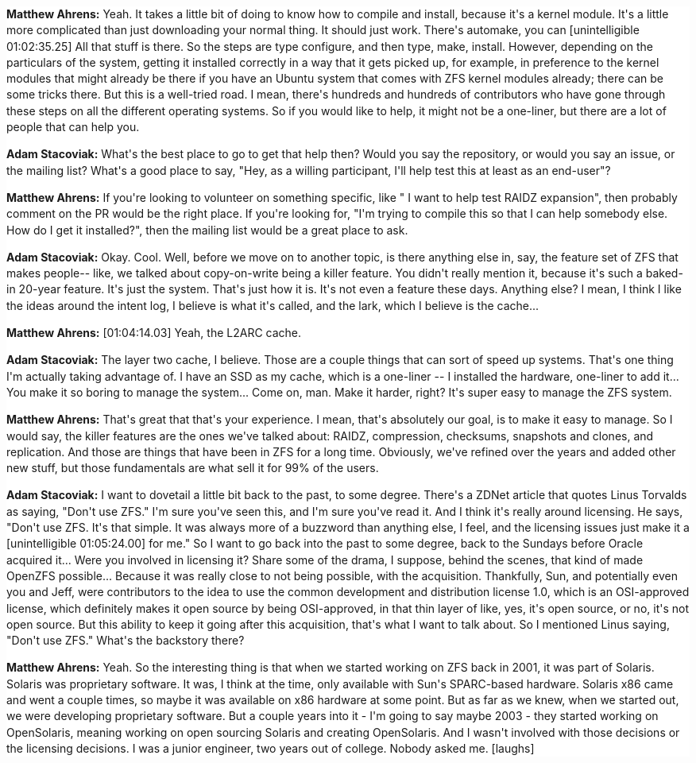 **Matthew Ahrens:** Yeah. It takes a little bit of doing to know how to compile and install, because it's a kernel module. It's a little more complicated than just downloading your normal thing. It should just work. There's automake, you can \[unintelligible 01:02:35.25\] All that stuff is there. So the steps are type configure, and then type, make, install. However, depending on the particulars of the system, getting it installed correctly in a way that it gets picked up, for example, in preference to the kernel modules that might already be there if you have an Ubuntu system that comes with ZFS kernel modules already; there can be some tricks there. But this is a well-tried road. I mean, there's hundreds and hundreds of contributors who have gone through these steps on all the different operating systems. So if you would like to help, it might not be a one-liner, but there are a lot of people that can help you.

**Adam Stacoviak:** What's the best place to go to get that help then? Would you say the repository, or would you say an issue, or the mailing list? What's a good place to say, "Hey, as a willing participant, I'll help test this at least as an end-user"?

**Matthew Ahrens:** If you're looking to volunteer on something specific, like " I want to help test RAIDZ expansion", then probably comment on the PR would be the right place. If you're looking for, "I'm trying to compile this so that I can help somebody else. How do I get it installed?", then the mailing list would be a great place to ask.

**Adam Stacoviak:** Okay. Cool. Well, before we move on to another topic, is there anything else in, say, the feature set of ZFS that makes people-- like, we talked about copy-on-write being a killer feature. You didn't really mention it, because it's such a baked-in 20-year feature. It's just the system. That's just how it is. It's not even a feature these days. Anything else? I mean, I think I like the ideas around the intent log, I believe is what it's called, and the lark, which I believe is the cache...

**Matthew Ahrens:** \[01:04:14.03\] Yeah, the L2ARC cache.

**Adam Stacoviak:** The layer two cache, I believe. Those are a couple things that can sort of speed up systems. That's one thing I'm actually taking advantage of. I have an SSD as my cache, which is a one-liner -- I installed the hardware, one-liner to add it... You make it so boring to manage the system... Come on, man. Make it harder, right? It's super easy to manage the ZFS system.

**Matthew Ahrens:** That's great that that's your experience. I mean, that's absolutely our goal, is to make it easy to manage. So I would say, the killer features are the ones we've talked about: RAIDZ, compression, checksums, snapshots and clones, and replication. And those are things that have been in ZFS for a long time. Obviously, we've refined over the years and added other new stuff, but those fundamentals are what sell it for 99% of the users.

**Adam Stacoviak:** I want to dovetail a little bit back to the past, to some degree. There's a ZDNet article that quotes Linus Torvalds as saying, "Don't use ZFS." I'm sure you've seen this, and I'm sure you've read it. And I think it's really around licensing. He says, "Don't use ZFS. It's that simple. It was always more of a buzzword than anything else, I feel, and the licensing issues just make it a \[unintelligible 01:05:24.00\] for me." So I want to go back into the past to some degree, back to the Sundays before Oracle acquired it... Were you involved in licensing it? Share some of the drama, I suppose, behind the scenes, that kind of made OpenZFS possible... Because it was really close to not being possible, with the acquisition. Thankfully, Sun, and potentially even you and Jeff, were contributors to the idea to use the common development and distribution license 1.0, which is an OSI-approved license, which definitely makes it open source by being OSI-approved, in that thin layer of like, yes, it's open source, or no, it's not open source. But this ability to keep it going after this acquisition, that's what I want to talk about. So I mentioned Linus saying, "Don't use ZFS." What's the backstory there?

**Matthew Ahrens:** Yeah. So the interesting thing is that when we started working on ZFS back in 2001, it was part of Solaris. Solaris was proprietary software. It was, I think at the time, only available with Sun's SPARC-based hardware. Solaris x86 came and went a couple times, so maybe it was available on x86 hardware at some point. But as far as we knew, when we started out, we were developing proprietary software. But a couple years into it - I'm going to say maybe 2003 - they started working on OpenSolaris, meaning working on open sourcing Solaris and creating OpenSolaris. And I wasn't involved with those decisions or the licensing decisions. I was a junior engineer, two years out of college. Nobody asked me. \[laughs\]
